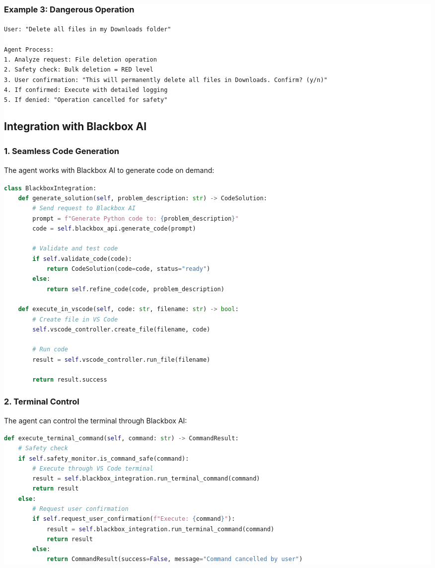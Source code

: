 
### Example 3: Dangerous Operation
```
User: "Delete all files in my Downloads folder"

Agent Process:
1. Analyze request: File deletion operation
2. Safety check: Bulk deletion = RED level
3. User confirmation: "This will permanently delete all files in Downloads. Confirm? (y/n)"
4. If confirmed: Execute with detailed logging
5. If denied: "Operation cancelled for safety"
```

## Integration with Blackbox AI

### 1. Seamless Code Generation

The agent works with Blackbox AI to generate code on demand:

```python
class BlackboxIntegration:
    def generate_solution(self, problem_description: str) -> CodeSolution:
        # Send request to Blackbox AI
        prompt = f"Generate Python code to: {problem_description}"
        code = self.blackbox_api.generate_code(prompt)
        
        # Validate and test code
        if self.validate_code(code):
            return CodeSolution(code=code, status="ready")
        else:
            return self.refine_code(code, problem_description)
    
    def execute_in_vscode(self, code: str, filename: str) -> bool:
        # Create file in VS Code
        self.vscode_controller.create_file(filename, code)
        
        # Run code
        result = self.vscode_controller.run_file(filename)
        
        return result.success
```

### 2. Terminal Control

The agent can control the terminal through Blackbox AI:

```python
def execute_terminal_command(self, command: str) -> CommandResult:
    # Safety check
    if self.safety_monitor.is_command_safe(command):
        # Execute through VS Code terminal
        result = self.blackbox_integration.run_terminal_command(command)
        return result
    else:
        # Request user confirmation
        if self.request_user_confirmation(f"Execute: {command}"):
            result = self.blackbox_integration.run_terminal_command(command)
            return result
        else:
            return CommandResult(success=False, message="Command cancelled by user")
```
